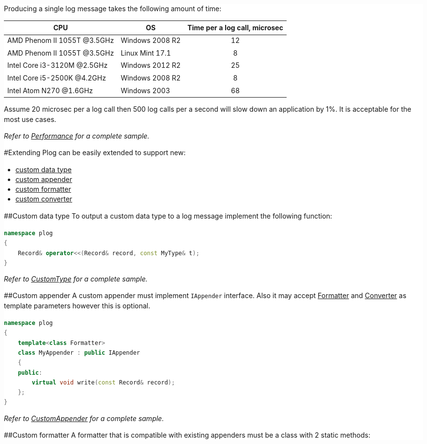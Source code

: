 Producing a single log message takes the following amount of time:

|CPU|OS|Time per a log call, microsec|
|----|----|:----:|
|AMD Phenom II 1055T @3.5GHz|Windows 2008 R2|12|
|AMD Phenom II 1055T @3.5GHz|Linux Mint 17.1|8|
|Intel Core i3-3120M @2.5GHz|Windows 2012 R2|25|
|Intel Core i5-2500K @4.2GHz|Windows 2008 R2|8|
|Intel Atom N270 @1.6GHz|Windows 2003|68|

Assume 20 microsec per a log call then 500 log calls per a second will slow down an application by 1%. It is acceptable for the most use cases.

*Refer to [Performance](samples/Performance) for a complete sample.*

#Extending
Plog can be easily extended to support new:

- [custom data type](#custom-data-type)
- [custom appender](#custom-appender)
- [custom formatter](#custom-formatter)
- [custom converter](#custom-converter)

##Custom data type
To output a custom data type to a log message implement the following function:

```cpp
namespace plog
{
    Record& operator<<(Record& record, const MyType& t);
}
```

*Refer to [CustomType](samples/CustomType) for a complete sample.*

##Custom appender
A custom appender must implement `IAppender` interface. Also it may accept [Formatter](#formatter) and [Converter](#converter) as template parameters however this is optional.

```cpp
namespace plog
{
    template<class Formatter>
    class MyAppender : public IAppender
    {
    public:
        virtual void write(const Record& record);
    };
}
```

*Refer to [CustomAppender](samples/CustomAppender) for a complete sample.*

##Custom formatter
A formatter that is compatible with existing appenders must be a class with 2 static methods:
